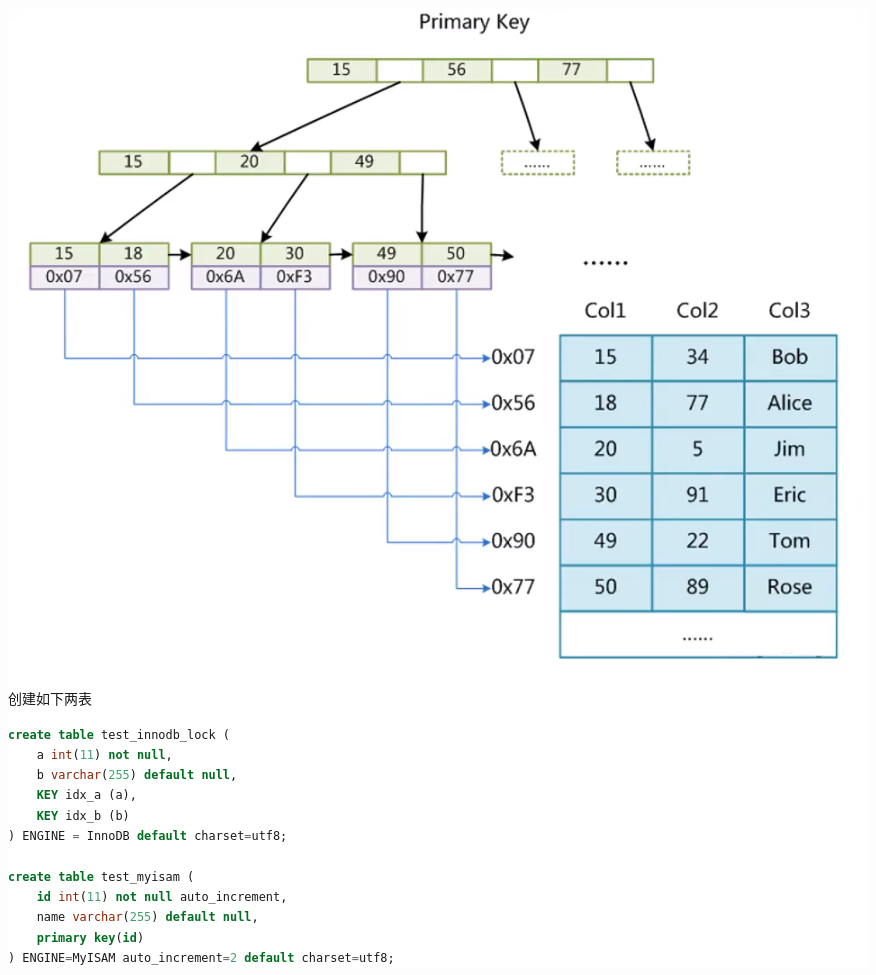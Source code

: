 ![](img/myisam.png)

创建如下两表

```sql
create table test_innodb_lock (
	a int(11) not null,
    b varchar(255) default null,
    KEY idx_a (a),
	KEY idx_b (b)
) ENGINE = InnoDB default charset=utf8;

create table test_myisam (
	id int(11) not null auto_increment,
    name varchar(255) default null,
	primary key(id)
) ENGINE=MyISAM auto_increment=2 default charset=utf8;
```

